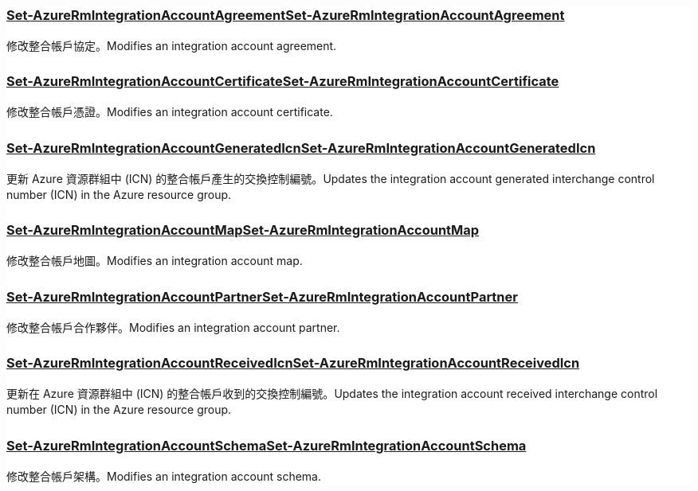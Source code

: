 ### [<span data-ttu-id="fad6c-169">Set-AzureRmIntegrationAccountAgreement</span><span class="sxs-lookup"><span data-stu-id="fad6c-169">Set-AzureRmIntegrationAccountAgreement</span></span>](Set-AzureRmIntegrationAccountAgreement.md)
<span data-ttu-id="fad6c-170">修改整合帳戶協定。</span><span class="sxs-lookup"><span data-stu-id="fad6c-170">Modifies an integration account agreement.</span></span>

### [<span data-ttu-id="fad6c-171">Set-AzureRmIntegrationAccountCertificate</span><span class="sxs-lookup"><span data-stu-id="fad6c-171">Set-AzureRmIntegrationAccountCertificate</span></span>](Set-AzureRmIntegrationAccountCertificate.md)
<span data-ttu-id="fad6c-172">修改整合帳戶憑證。</span><span class="sxs-lookup"><span data-stu-id="fad6c-172">Modifies an integration account certificate.</span></span>

### [<span data-ttu-id="fad6c-173">Set-AzureRmIntegrationAccountGeneratedIcn</span><span class="sxs-lookup"><span data-stu-id="fad6c-173">Set-AzureRmIntegrationAccountGeneratedIcn</span></span>](Set-AzureRmIntegrationAccountGeneratedIcn.md)
<span data-ttu-id="fad6c-174">更新 Azure 資源群組中 (ICN) 的整合帳戶產生的交換控制編號。</span><span class="sxs-lookup"><span data-stu-id="fad6c-174">Updates the integration account generated interchange control number (ICN) in the Azure resource group.</span></span>

### [<span data-ttu-id="fad6c-175">Set-AzureRmIntegrationAccountMap</span><span class="sxs-lookup"><span data-stu-id="fad6c-175">Set-AzureRmIntegrationAccountMap</span></span>](Set-AzureRmIntegrationAccountMap.md)
<span data-ttu-id="fad6c-176">修改整合帳戶地圖。</span><span class="sxs-lookup"><span data-stu-id="fad6c-176">Modifies an integration account map.</span></span>

### [<span data-ttu-id="fad6c-177">Set-AzureRmIntegrationAccountPartner</span><span class="sxs-lookup"><span data-stu-id="fad6c-177">Set-AzureRmIntegrationAccountPartner</span></span>](Set-AzureRmIntegrationAccountPartner.md)
<span data-ttu-id="fad6c-178">修改整合帳戶合作夥伴。</span><span class="sxs-lookup"><span data-stu-id="fad6c-178">Modifies an integration account partner.</span></span>

### [<span data-ttu-id="fad6c-179">Set-AzureRmIntegrationAccountReceivedIcn</span><span class="sxs-lookup"><span data-stu-id="fad6c-179">Set-AzureRmIntegrationAccountReceivedIcn</span></span>](Set-AzureRmIntegrationAccountReceivedIcn.md)
<span data-ttu-id="fad6c-180">更新在 Azure 資源群組中 (ICN) 的整合帳戶收到的交換控制編號。</span><span class="sxs-lookup"><span data-stu-id="fad6c-180">Updates the integration account received interchange control number (ICN) in the Azure resource group.</span></span>

### [<span data-ttu-id="fad6c-181">Set-AzureRmIntegrationAccountSchema</span><span class="sxs-lookup"><span data-stu-id="fad6c-181">Set-AzureRmIntegrationAccountSchema</span></span>](Set-AzureRmIntegrationAccountSchema.md)
<span data-ttu-id="fad6c-182">修改整合帳戶架構。</span><span class="sxs-lookup"><span data-stu-id="fad6c-182">Modifies an integration account schema.</span></span>
